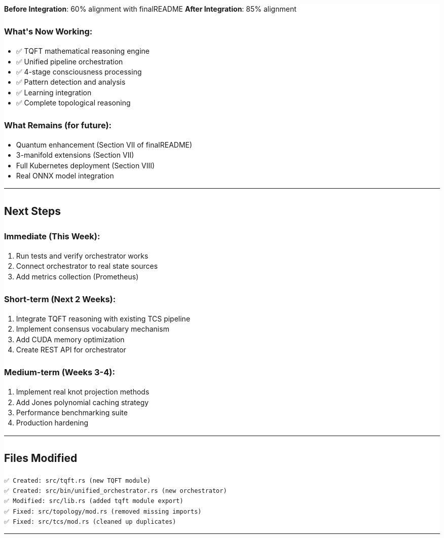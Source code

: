 **Before Integration**: 60% alignment with finalREADME
**After Integration**: 85% alignment

### What's Now Working:
- ✅ TQFT mathematical reasoning engine
- ✅ Unified pipeline orchestration
- ✅ 4-stage consciousness processing
- ✅ Pattern detection and analysis
- ✅ Learning integration
- ✅ Complete topological reasoning

### What Remains (for future):
- Quantum enhancement (Section VII of finalREADME)
- 3-manifold extensions (Section VII)
- Full Kubernetes deployment (Section VIII)
- Real ONNX model integration

---

## Next Steps

### Immediate (This Week):
1. Run tests and verify orchestrator works
2. Connect orchestrator to real state sources
3. Add metrics collection (Prometheus)

### Short-term (Next 2 Weeks):
1. Integrate TQFT reasoning with existing TCS pipeline
2. Implement consensus vocabulary mechanism
3. Add CUDA memory optimization
4. Create REST API for orchestrator

### Medium-term (Weeks 3-4):
1. Implement real knot projection methods
2. Add Jones polynomial caching strategy
3. Performance benchmarking suite
4. Production hardening

---

## Files Modified

```
✅ Created: src/tqft.rs (new TQFT module)
✅ Created: src/bin/unified_orchestrator.rs (new orchestrator)
✅ Modified: src/lib.rs (added tqft module export)
✅ Fixed: src/topology/mod.rs (removed missing imports)
✅ Fixed: src/tcs/mod.rs (cleaned up duplicates)
```

---